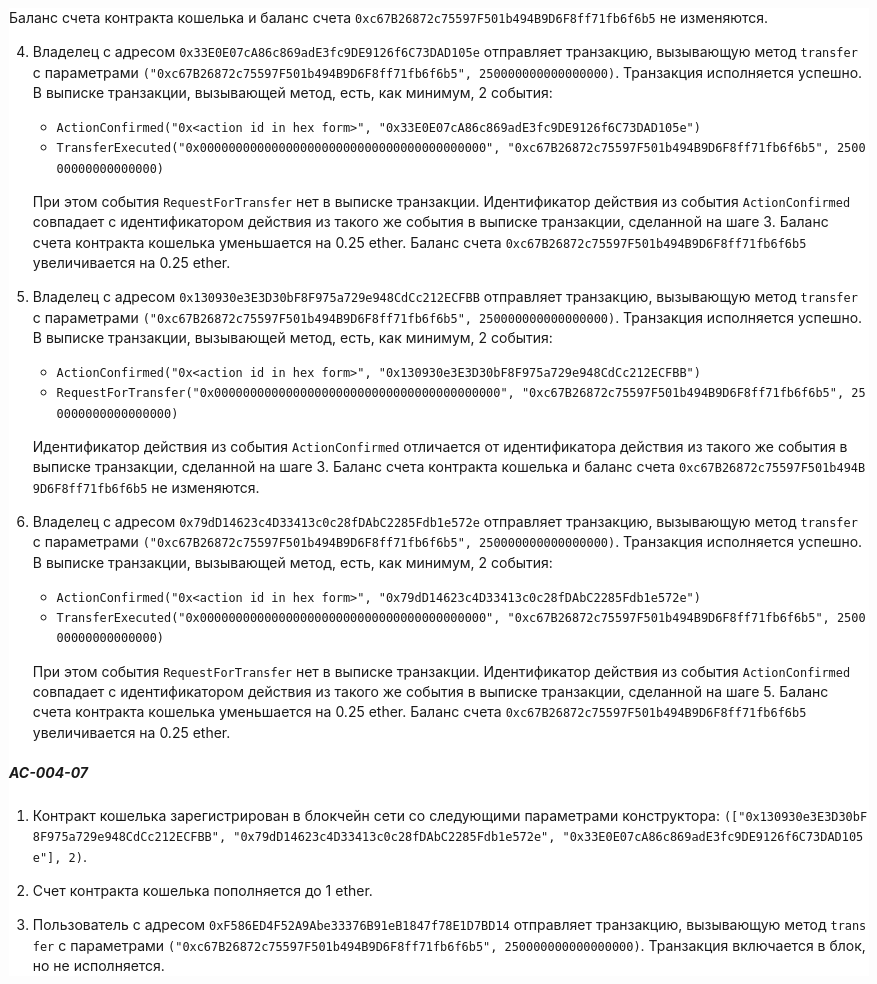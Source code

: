   Баланс счета контракта кошелька и баланс счета `0xc67B26872c75597F501b494B9D6F8ff71fb6f6b5` не изменяются.

4. Владелец с адресом `0x33E0E07cA86c869adE3fc9DE9126f6C73DAD105e` отправляет транзакцию, вызывающую метод `transfer` c параметрами `("0xc67B26872c75597F501b494B9D6F8ff71fb6f6b5", 250000000000000000)`. Транзакция исполняется успешно.
   В выписке транзакции, вызывающей метод, есть, как минимум, 2 события:
    * `ActionConfirmed("0x<action id in hex form>", "0x33E0E07cA86c869adE3fc9DE9126f6C73DAD105e")`
    * `TransferExecuted("0x0000000000000000000000000000000000000000", "0xc67B26872c75597F501b494B9D6F8ff71fb6f6b5", 250000000000000000)`
   
   При этом события `RequestForTransfer` нет в выписке транзакции.
   Идентификатор действия из события `ActionConfirmed` совпадает с идентификатором действия из такого же события в выписке транзакции, сделанной на шаге 3.
   Баланс счета контракта кошелька уменьшается на 0.25 ether. Баланс счета `0xc67B26872c75597F501b494B9D6F8ff71fb6f6b5` увеличивается на 0.25 ether.

5. Владелец с адресом `0x130930e3E3D30bF8F975a729e948CdCc212ECFBB` отправляет транзакцию, вызывающую метод `transfer` c параметрами `("0xc67B26872c75597F501b494B9D6F8ff71fb6f6b5", 250000000000000000)`. Транзакция исполняется успешно.
   В выписке транзакции, вызывающей метод, есть, как минимум, 2 события:
    * `ActionConfirmed("0x<action id in hex form>", "0x130930e3E3D30bF8F975a729e948CdCc212ECFBB")`
    * `RequestForTransfer("0x0000000000000000000000000000000000000000", "0xc67B26872c75597F501b494B9D6F8ff71fb6f6b5", 250000000000000000)`
   
   Идентификатор действия из события `ActionConfirmed` отличается от идентификатора действия из такого же события в выписке транзакции, сделанной на шаге 3.
   Баланс счета контракта кошелька и баланс счета `0xc67B26872c75597F501b494B9D6F8ff71fb6f6b5` не изменяются.

6. Владелец с адресом `0x79dD14623c4D33413c0c28fDAbC2285Fdb1e572e` отправляет транзакцию, вызывающую метод `transfer` c параметрами `("0xc67B26872c75597F501b494B9D6F8ff71fb6f6b5", 250000000000000000)`. Транзакция исполняется успешно.
   В выписке транзакции, вызывающей метод, есть, как минимум, 2 события:
    * `ActionConfirmed("0x<action id in hex form>", "0x79dD14623c4D33413c0c28fDAbC2285Fdb1e572e")`
    * `TransferExecuted("0x0000000000000000000000000000000000000000", "0xc67B26872c75597F501b494B9D6F8ff71fb6f6b5", 250000000000000000)`
   
   При этом события `RequestForTransfer` нет в выписке транзакции.
   Идентификатор действия из события `ActionConfirmed` совпадает с идентификатором действия из такого же события в выписке транзакции, сделанной на шаге 5.
   Баланс счета контракта кошелька уменьшается на 0.25 ether. Баланс счета `0xc67B26872c75597F501b494B9D6F8ff71fb6f6b5` увеличивается на 0.25 ether.

##### AC-004-07

1. Контракт кошелька зарегистрирован в блокчейн сети со следующими параметрами конструктора: `(["0x130930e3E3D30bF8F975a729e948CdCc212ECFBB", "0x79dD14623c4D33413c0c28fDAbC2285Fdb1e572e", "0x33E0E07cA86c869adE3fc9DE9126f6C73DAD105e"], 2)`.

2. Счет контракта кошелька пополняется до 1 ether.

3. Пользователь с адресом `0xF586ED4F52A9Abe33376B91eB1847f78E1D7BD14` отправляет транзакцию, вызывающую метод `transfer` c параметрами `("0xc67B26872c75597F501b494B9D6F8ff71fb6f6b5", 250000000000000000)`. Транзакция включается в блок, но не исполняется.
